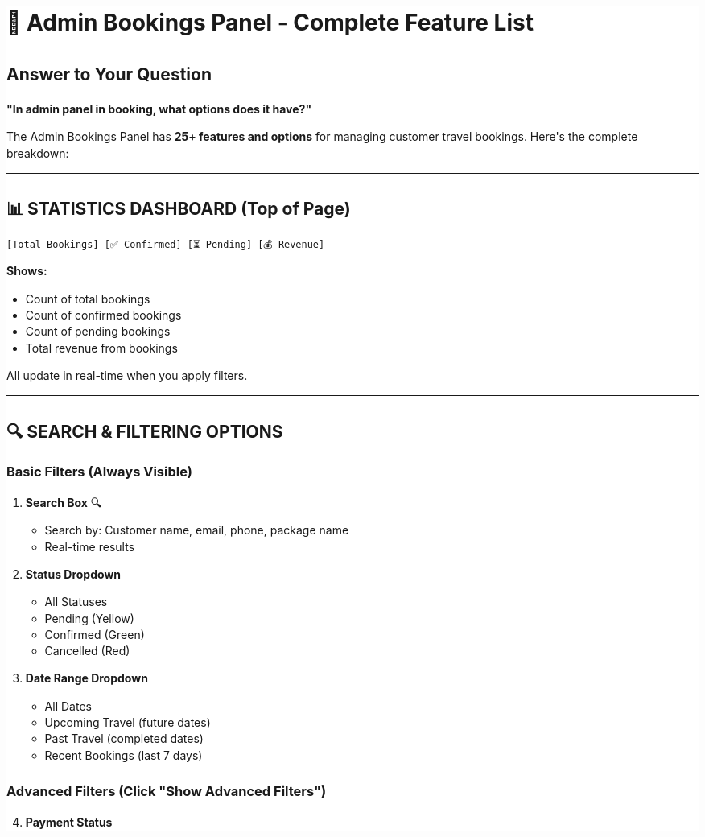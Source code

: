 # 🎯 Admin Bookings Panel - Complete Feature List

## Answer to Your Question

**"In admin panel in booking, what options does it have?"**

The Admin Bookings Panel has **25+ features and options** for managing customer travel bookings. Here's the complete breakdown:

---

## 📊 STATISTICS DASHBOARD (Top of Page)

```
[Total Bookings] [✅ Confirmed] [⏳ Pending] [💰 Revenue]
```

**Shows:**

- Count of total bookings
- Count of confirmed bookings
- Count of pending bookings
- Total revenue from bookings

All update in real-time when you apply filters.

---

## 🔍 SEARCH & FILTERING OPTIONS

### Basic Filters (Always Visible)

1. **Search Box** 🔍

   - Search by: Customer name, email, phone, package name
   - Real-time results

2. **Status Dropdown**

   - All Statuses
   - Pending (Yellow)
   - Confirmed (Green)
   - Cancelled (Red)

3. **Date Range Dropdown**
   - All Dates
   - Upcoming Travel (future dates)
   - Past Travel (completed dates)
   - Recent Bookings (last 7 days)

### Advanced Filters (Click "Show Advanced Filters")

4. **Payment Status**
